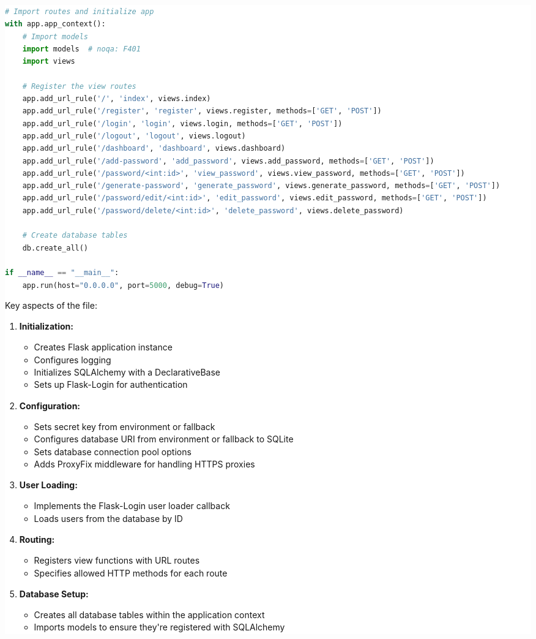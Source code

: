 ```python
# Import routes and initialize app
with app.app_context():
    # Import models
    import models  # noqa: F401
    import views
    
    # Register the view routes
    app.add_url_rule('/', 'index', views.index)
    app.add_url_rule('/register', 'register', views.register, methods=['GET', 'POST'])
    app.add_url_rule('/login', 'login', views.login, methods=['GET', 'POST'])
    app.add_url_rule('/logout', 'logout', views.logout)
    app.add_url_rule('/dashboard', 'dashboard', views.dashboard)
    app.add_url_rule('/add-password', 'add_password', views.add_password, methods=['GET', 'POST'])
    app.add_url_rule('/password/<int:id>', 'view_password', views.view_password, methods=['GET', 'POST'])
    app.add_url_rule('/generate-password', 'generate_password', views.generate_password, methods=['GET', 'POST'])
    app.add_url_rule('/password/edit/<int:id>', 'edit_password', views.edit_password, methods=['GET', 'POST'])
    app.add_url_rule('/password/delete/<int:id>', 'delete_password', views.delete_password)
    
    # Create database tables
    db.create_all()

if __name__ == "__main__":
    app.run(host="0.0.0.0", port=5000, debug=True)
```

Key aspects of the file:

1. **Initialization:**
   - Creates Flask application instance
   - Configures logging
   - Initializes SQLAlchemy with a DeclarativeBase
   - Sets up Flask-Login for authentication

2. **Configuration:**
   - Sets secret key from environment or fallback
   - Configures database URI from environment or fallback to SQLite
   - Sets database connection pool options
   - Adds ProxyFix middleware for handling HTTPS proxies

3. **User Loading:**
   - Implements the Flask-Login user loader callback
   - Loads users from the database by ID

4. **Routing:**
   - Registers view functions with URL routes
   - Specifies allowed HTTP methods for each route

5. **Database Setup:**
   - Creates all database tables within the application context
   - Imports models to ensure they're registered with SQLAlchemy
